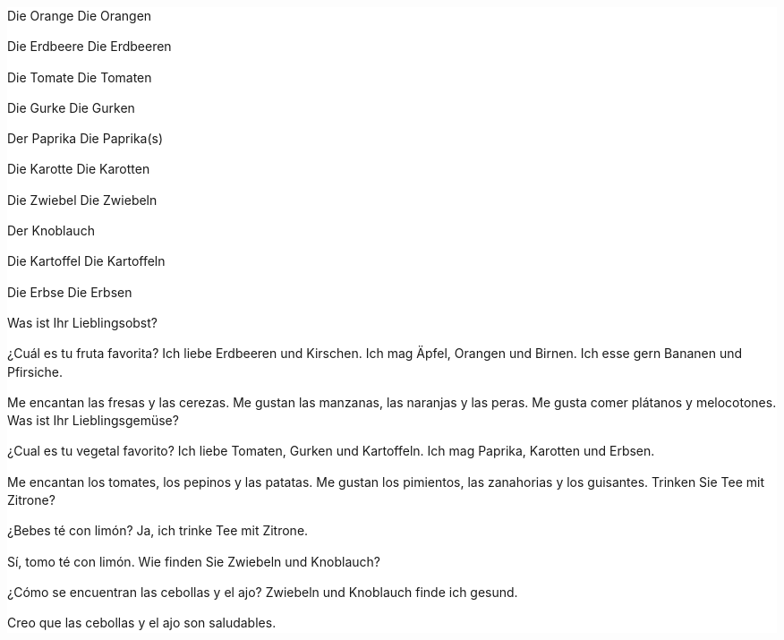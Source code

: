 Die Orange
Die Orangen

Die Erdbeere
Die Erdbeeren

Die Tomate
Die Tomaten

Die Gurke
Die Gurken

Der Paprika
Die Paprika(s)

Die Karotte
Die Karotten

Die Zwiebel
Die Zwiebeln

Der Knoblauch

Die Kartoffel
Die Kartoffeln

Die Erbse
Die Erbsen

Was ist Ihr Lieblingsobst?

¿Cuál es tu fruta favorita?
Ich liebe Erdbeeren und Kirschen.
Ich mag Äpfel, Orangen und Birnen.
Ich esse gern Bananen und Pfirsiche.

Me encantan las fresas y las cerezas.
Me gustan las manzanas, las naranjas y las peras.
Me gusta comer plátanos y melocotones.
Was ist Ihr Lieblingsgemüse?

¿Cual es tu vegetal favorito?
Ich liebe Tomaten, Gurken und Kartoffeln.
Ich mag Paprika, Karotten und Erbsen.

Me encantan los tomates, los pepinos y las patatas.
Me gustan los pimientos, las zanahorias y los guisantes.
Trinken Sie Tee mit Zitrone?

¿Bebes té con limón?
Ja, ich trinke Tee mit Zitrone.

Sí, tomo té con limón.
Wie finden Sie Zwiebeln und Knoblauch?

¿Cómo se encuentran las cebollas y el ajo?
Zwiebeln und Knoblauch finde ich gesund.

Creo que las cebollas y el ajo son saludables.

